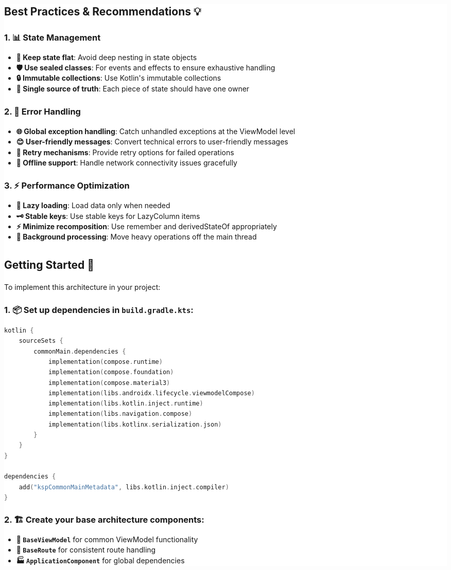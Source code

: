 ## Best Practices & Recommendations 💡

### 1. 📊 State Management
- **📏 Keep state flat**: Avoid deep nesting in state objects
- **🛡️ Use sealed classes**: For events and effects to ensure exhaustive handling
- **🔒 Immutable collections**: Use Kotlin's immutable collections
- **🎯 Single source of truth**: Each piece of state should have one owner

### 2. 🚨 Error Handling
- **🌐 Global exception handling**: Catch unhandled exceptions at the ViewModel level
- **😊 User-friendly messages**: Convert technical errors to user-friendly messages
- **🔄 Retry mechanisms**: Provide retry options for failed operations
- **📶 Offline support**: Handle network connectivity issues gracefully

### 3. ⚡ Performance Optimization
- **🦥 Lazy loading**: Load data only when needed
- **🗝️ Stable keys**: Use stable keys for LazyColumn items
- **⚡ Minimize recomposition**: Use remember and derivedStateOf appropriately
- **🔄 Background processing**: Move heavy operations off the main thread

## Getting Started 🚀

To implement this architecture in your project:

### 1. 📦 Set up dependencies in `build.gradle.kts`:

```kotlin
kotlin {
    sourceSets {
        commonMain.dependencies {
            implementation(compose.runtime)
            implementation(compose.foundation)
            implementation(compose.material3)
            implementation(libs.androidx.lifecycle.viewmodelCompose)
            implementation(libs.kotlin.inject.runtime)
            implementation(libs.navigation.compose)
            implementation(libs.kotlinx.serialization.json)
        }
    }
}

dependencies {
    add("kspCommonMainMetadata", libs.kotlin.inject.compiler)
}
```

### 2. 🏗️ Create your base architecture components:
- **🧠 `BaseViewModel`** for common ViewModel functionality
- **🎼 `BaseRoute`** for consistent route handling
- **🏭 `ApplicationComponent`** for global dependencies
